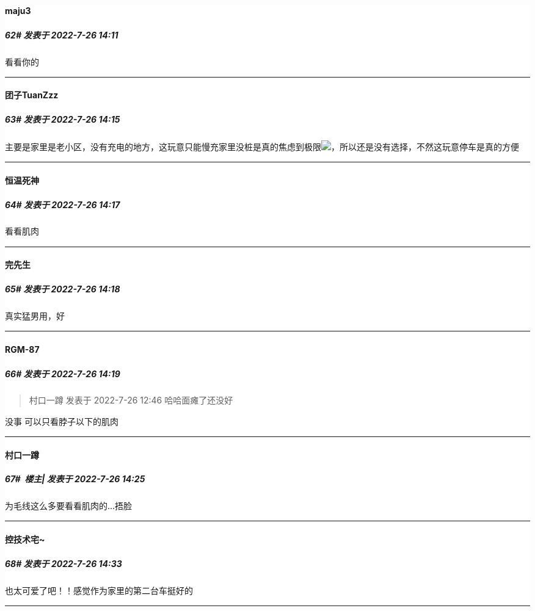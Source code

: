 ####  maju3  
##### 62#       发表于 2022-7-26 14:11

看看你的



*****

####  团子TuanZzz  
##### 63#       发表于 2022-7-26 14:15

主要是家里是老小区，没有充电的地方，这玩意只能慢充家里没桩是真的焦虑到极限<img src="https://static.saraba1st.com/image/smiley/face2017/152.png" referrerpolicy="no-referrer">，所以还是没有选择，不然这玩意停车是真的方便

*****

####  恒温死神  
##### 64#       发表于 2022-7-26 14:17

看看肌肉

*****

####  完先生  
##### 65#       发表于 2022-7-26 14:18

真实猛男用，好

*****

####  RGM-87  
##### 66#       发表于 2022-7-26 14:19

<blockquote>村口一蹲 发表于 2022-7-26 12:46
哈哈面瘫了还没好</blockquote>
没事 可以只看脖子以下的肌肉



*****

####  村口一蹲  
##### 67#         楼主| 发表于 2022-7-26 14:25

为毛线这么多要看看肌肉的…捂脸



*****

####  控技术宅~  
##### 68#       发表于 2022-7-26 14:33

也太可爱了吧！！感觉作为家里的第二台车挺好的

*****
